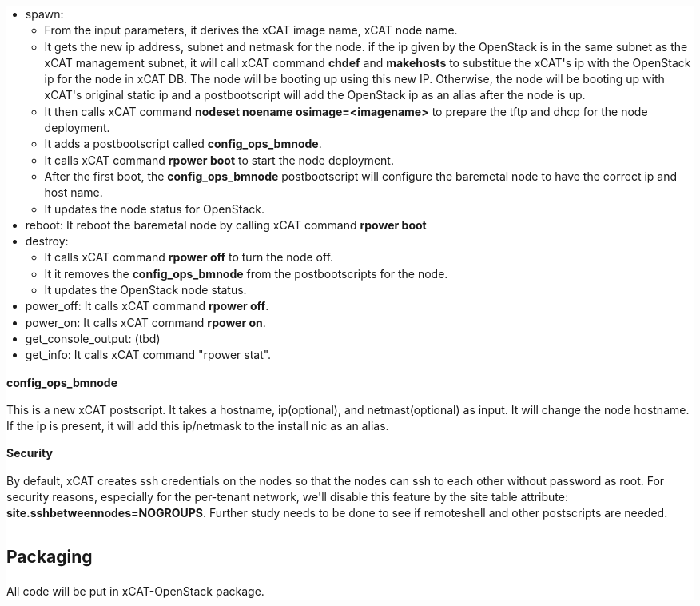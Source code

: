   * spawn: 
    * From the input parameters, it derives the xCAT image name, xCAT node name. 
    * It gets the new ip address, subnet and netmask for the node. if the ip given by the OpenStack is in the same subnet as the xCAT management subnet, it will call xCAT command **chdef** and **makehosts** to substitue the xCAT's ip with the OpenStack ip for the node in xCAT DB. The node will be booting up using this new IP. Otherwise, the node will be booting up with xCAT's original static ip and a postbootscript will add the OpenStack ip as an alias after the node is up. 
    * It then calls xCAT command **nodeset noename osimage=&lt;imagename&gt;** to prepare the tftp and dhcp for the node deployment. 
    * It adds a postbootscript called **config_ops_bmnode**. 
    * It calls xCAT command **rpower boot** to start the node deployment. 
    * After the first boot, the **config_ops_bmnode** postbootscript will configure the baremetal node to have the correct ip and host name. 
    * It updates the node status for OpenStack. 
  * reboot: It reboot the baremetal node by calling xCAT command **rpower boot**
  * destroy: 
    * It calls xCAT command **rpower off** to turn the node off. 
    * It it removes the **config_ops_bmnode** from the postbootscripts for the node. 
    * It updates the OpenStack node status. 
  * power_off: It calls xCAT command **rpower off**. 
  * power_on: It calls xCAT command **rpower on**. 
  * get_console_output: (tbd) 
  * get_info: It calls xCAT command "rpower stat". 

**config_ops_bmnode**

This is a new xCAT postscript. It takes a hostname, ip(optional), and netmast(optional) as input. It will change the node hostname. If the ip is present, it will add this ip/netmask to the install nic as an alias. 

**Security**

By default, xCAT creates ssh credentials on the nodes so that the nodes can ssh to each other without password as root. For security reasons, especially for the per-tenant network, we'll disable this feature by the site table attribute: **site.sshbetweennodes=NOGROUPS**. Further study needs to be done to see if remoteshell and other postscripts are needed. 

## Packaging

All code will be put in xCAT-OpenStack package. 

